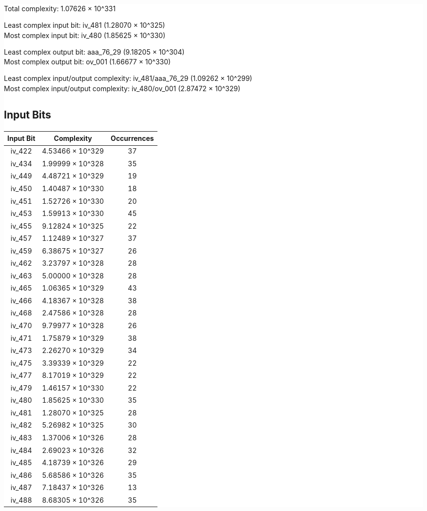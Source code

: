 Total complexity: 1.07626 × 10^331

Least complex input bit: iv_481 (1.28070 × 10^325)  
Most complex input bit: iv_480 (1.85625 × 10^330)

Least complex output bit: aaa_76_29 (9.18205 × 10^304)  
Most complex output bit: ov_001 (1.66677 × 10^330)

Least complex input/output complexity: iv_481/aaa_76_29 (1.09262 × 10^299)  
Most complex input/output complexity: iv_480/ov_001 (2.87472 × 10^329)

## Input Bits

| Input Bit | Complexity | Occurrences |
|:---------:|:----------:|:-----------:|
| iv_422 | 4.53466 × 10^329 | 37 |
| iv_434 | 1.99999 × 10^328 | 35 |
| iv_449 | 4.48721 × 10^329 | 19 |
| iv_450 | 1.40487 × 10^330 | 18 |
| iv_451 | 1.52726 × 10^330 | 20 |
| iv_453 | 1.59913 × 10^330 | 45 |
| iv_455 | 9.12824 × 10^325 | 22 |
| iv_457 | 1.12489 × 10^327 | 37 |
| iv_459 | 6.38675 × 10^327 | 26 |
| iv_462 | 3.23797 × 10^328 | 28 |
| iv_463 | 5.00000 × 10^328 | 28 |
| iv_465 | 1.06365 × 10^329 | 43 |
| iv_466 | 4.18367 × 10^328 | 38 |
| iv_468 | 2.47586 × 10^328 | 28 |
| iv_470 | 9.79977 × 10^328 | 26 |
| iv_471 | 1.75879 × 10^329 | 38 |
| iv_473 | 2.26270 × 10^329 | 34 |
| iv_475 | 3.39339 × 10^329 | 22 |
| iv_477 | 8.17019 × 10^329 | 22 |
| iv_479 | 1.46157 × 10^330 | 22 |
| iv_480 | 1.85625 × 10^330 | 35 |
| iv_481 | 1.28070 × 10^325 | 28 |
| iv_482 | 5.26982 × 10^325 | 30 |
| iv_483 | 1.37006 × 10^326 | 28 |
| iv_484 | 2.69023 × 10^326 | 32 |
| iv_485 | 4.18739 × 10^326 | 29 |
| iv_486 | 5.68586 × 10^326 | 35 |
| iv_487 | 7.18437 × 10^326 | 13 |
| iv_488 | 8.68305 × 10^326 | 35 |